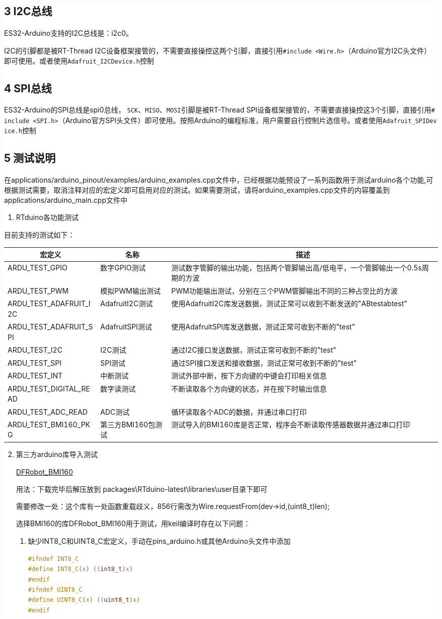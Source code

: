 

## 3 I2C总线

ES32-Arduino支持的I2C总线是：i2c0。

I2C的引脚都是被RT-Thread I2C设备框架接管的，不需要直接操控这两个引脚，直接引用`#include <Wire.h>`（Arduino官方I2C头文件）即可使用。或者使用`Adafruit_I2CDevice.h`控制

## 4 SPI总线

ES32-Arduino的SPI总线是spi0总线， `SCK`、`MISO`、`MOSI`引脚是被RT-Thread SPI设备框架接管的，不需要直接操控这3个引脚，直接引用`#include <SPI.h>`（Arduino官方SPI头文件）即可使用。按照Arduino的编程标准，用户需要自行控制片选信号。或者使用`Adafruit_SPIDevice.h`控制

## 5 测试说明

在applications/arduino_pinout/examples/arduino_examples.cpp文件中，已经根据功能预设了一系列函数用于测试arduino各个功能,可根据测试需要，取消注释对应的宏定义即可启用对应的测试。如果需要测试，请将arduino_examples.cpp文件的内容覆盖到applications/arduino_main.cpp文件中

1. RTduino各功能测试

目前支持的测试如下：

| 宏定义                 | 名称               | 描述                                                         |
| ---------------------- | ------------------ | ------------------------------------------------------------ |
| ARDU_TEST_GPIO         | 数字GPIO测试       | 测试数字管脚的输出功能，包括两个管脚输出高/低电平，一个管脚输出一个0.5s周期的方波 |
| ARDU_TEST_PWM          | 模拟PWM输出测试    | PWM功能输出测试，分别在三个PWM管脚输出不同的三种占空比的方波 |
| ARDU_TEST_ADAFRUIT_I2C | AdafruitI2C测试    | 使用AdafruitI2C库发送数据，测试正常可以收到不断发送的"ABtestabtest" |
| ARDU_TEST_ADAFRUIT_SPI | AdafruitSPI测试    | 使用AdafruitSPI库发送数据，测试正常可收到不断的"test"        |
| ARDU_TEST_I2C          | I2C测试            | 通过I2C接口发送数据，测试正常可收到不断的"test"              |
| ARDU_TEST_SPI          | SPI测试            | 通过SPI接口发送和接收数据，测试正常可收到不断的"test"        |
| ARDU_TEST_INT          | 中断测试           | 测试外部中断，按下方向键的中键会打印相关信息                 |
| ARDU_TEST_DIGITAL_READ | 数字读测试         | 不断读取各个方向键的状态，并在按下时输出信息                 |
| ARDU_TEST_ADC_READ     | ADC测试            | 循环读取各个ADC的数据，并通过串口打印                        |
| ARDU_TEST_BMI160_PKG   | 第三方BMI160包测试 | 测试导入的BMI160库是否正常，程序会不断读取传感器数据并通过串口打印 |

2. 第三方arduino库导入测试

   [DFRobot_BMI160](https://github.com/DFRobot/DFRobot_BMI160)

   用法：下载完毕后解压放到 packages\RTduino-latest\libraries\user目录下即可

   需要修改一处：这个库有一处函数重载歧义，856行需改为Wire.requestFrom(dev->id,(uint8_t)len);

   选择BMI160的库DFRobot_BMI160用于测试，用keil编译时存在以下问题：
   
   1. 缺少INT8_C和UINT8_C宏定义，手动在pins_arduino.h或其他Arduino头文件中添加 
   
      ```c
      #ifndef INT8_C
      #define INT8_C(x) ((int8_t)x)
      #endif
      #ifndef UINT8_C
      #define UINT8_C(x) ((uint8_t)x)
      #endif
      ```
